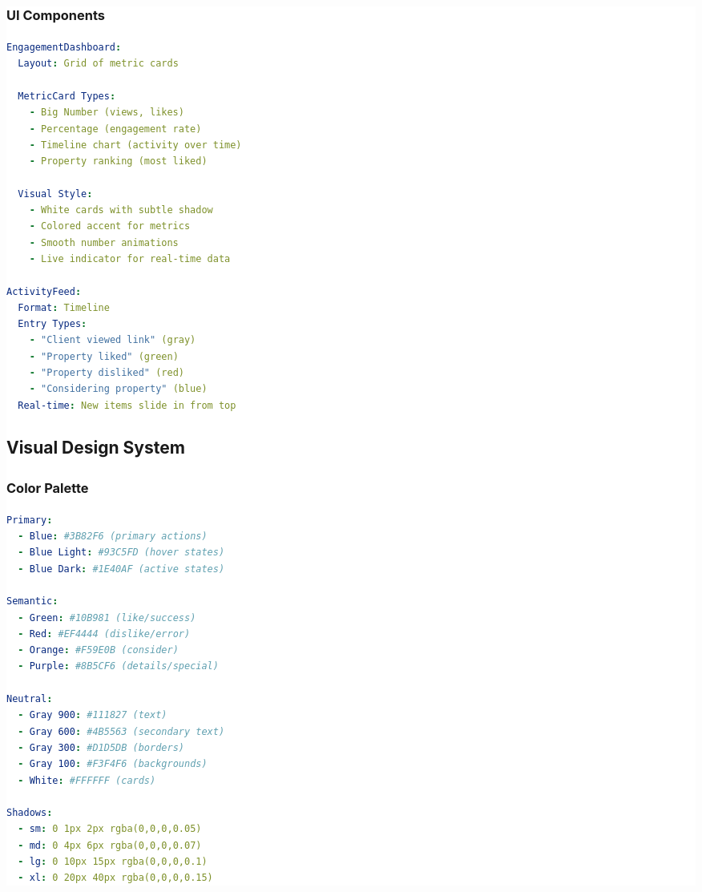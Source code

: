 ### UI Components

```yaml
EngagementDashboard:
  Layout: Grid of metric cards
  
  MetricCard Types:
    - Big Number (views, likes)
    - Percentage (engagement rate)
    - Timeline chart (activity over time)
    - Property ranking (most liked)
  
  Visual Style:
    - White cards with subtle shadow
    - Colored accent for metrics
    - Smooth number animations
    - Live indicator for real-time data

ActivityFeed:
  Format: Timeline
  Entry Types:
    - "Client viewed link" (gray)
    - "Property liked" (green)
    - "Property disliked" (red)
    - "Considering property" (blue)
  Real-time: New items slide in from top
```

## Visual Design System

### Color Palette

```yaml
Primary:
  - Blue: #3B82F6 (primary actions)
  - Blue Light: #93C5FD (hover states)
  - Blue Dark: #1E40AF (active states)

Semantic:
  - Green: #10B981 (like/success)
  - Red: #EF4444 (dislike/error)
  - Orange: #F59E0B (consider)
  - Purple: #8B5CF6 (details/special)

Neutral:
  - Gray 900: #111827 (text)
  - Gray 600: #4B5563 (secondary text)
  - Gray 300: #D1D5DB (borders)
  - Gray 100: #F3F4F6 (backgrounds)
  - White: #FFFFFF (cards)

Shadows:
  - sm: 0 1px 2px rgba(0,0,0,0.05)
  - md: 0 4px 6px rgba(0,0,0,0.07)
  - lg: 0 10px 15px rgba(0,0,0,0.1)
  - xl: 0 20px 40px rgba(0,0,0,0.15)
```

